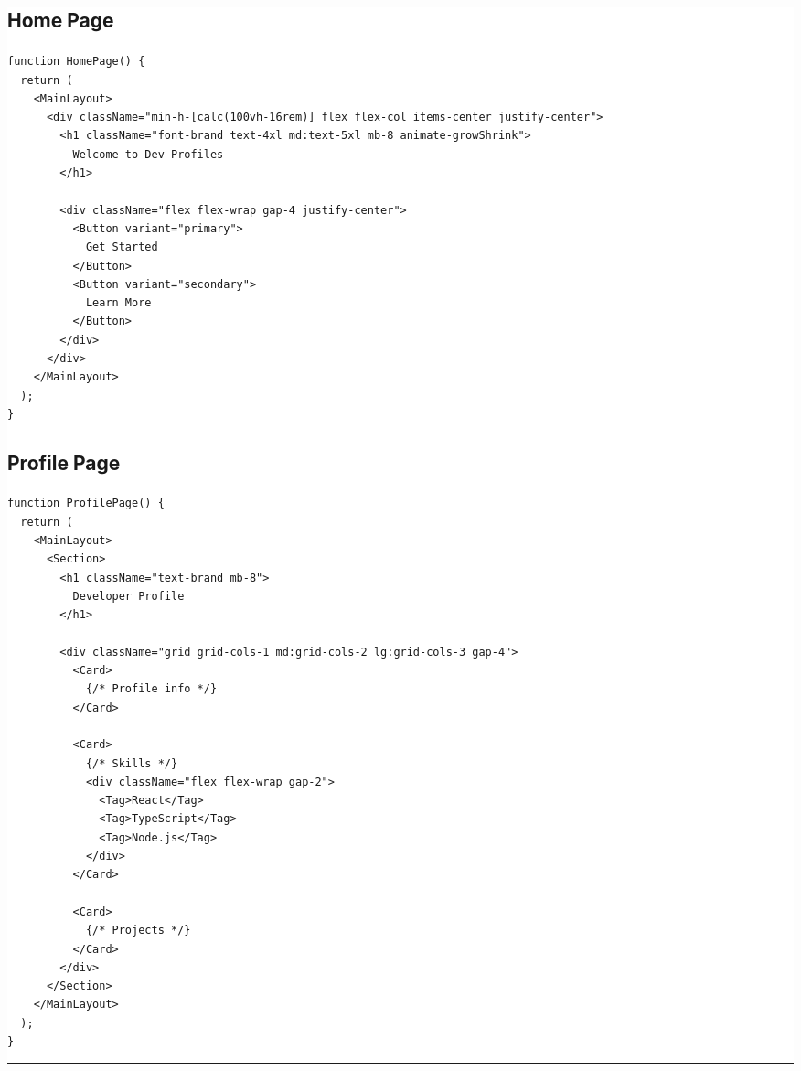 ## Home Page
```tsx
function HomePage() {
  return (
    <MainLayout>
      <div className="min-h-[calc(100vh-16rem)] flex flex-col items-center justify-center">
        <h1 className="font-brand text-4xl md:text-5xl mb-8 animate-growShrink">
          Welcome to Dev Profiles
        </h1>
        
        <div className="flex flex-wrap gap-4 justify-center">
          <Button variant="primary">
            Get Started
          </Button>
          <Button variant="secondary">
            Learn More
          </Button>
        </div>
      </div>
    </MainLayout>
  );
}
```

## Profile Page
```tsx
function ProfilePage() {
  return (
    <MainLayout>
      <Section>
        <h1 className="text-brand mb-8">
          Developer Profile
        </h1>
        
        <div className="grid grid-cols-1 md:grid-cols-2 lg:grid-cols-3 gap-4">
          <Card>
            {/* Profile info */}
          </Card>
          
          <Card>
            {/* Skills */}
            <div className="flex flex-wrap gap-2">
              <Tag>React</Tag>
              <Tag>TypeScript</Tag>
              <Tag>Node.js</Tag>
            </div>
          </Card>
          
          <Card>
            {/* Projects */}
          </Card>
        </div>
      </Section>
    </MainLayout>
  );
}
```

---